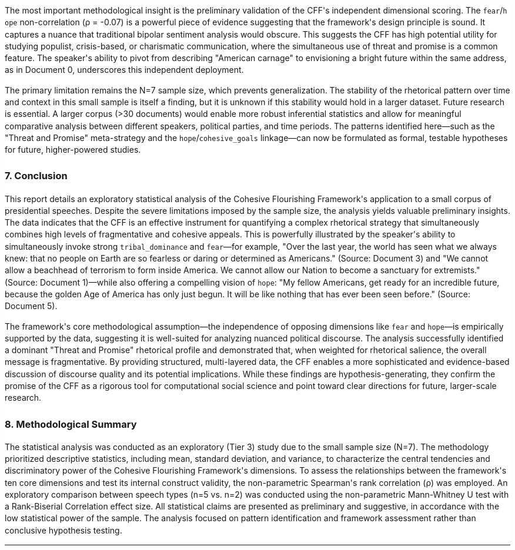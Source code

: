 The most important methodological insight is the preliminary validation of the CFF's independent dimensional scoring. The `fear`/`hope` non-correlation (ρ = -0.07) is a powerful piece of evidence suggesting that the framework's design principle is sound. It captures a nuance that traditional bipolar sentiment analysis would obscure. This suggests the CFF has high potential utility for studying populist, crisis-based, or charismatic communication, where the simultaneous use of threat and promise is a common feature. The speaker's ability to pivot from describing "American carnage" to envisioning a bright future within the same address, as in Document 0, underscores this independent deployment.

The primary limitation remains the N=7 sample size, which prevents generalization. The stability of the rhetorical pattern over time and context in this small sample is itself a finding, but it is unknown if this stability would hold in a larger dataset. Future research is essential. A larger corpus (>30 documents) would enable more robust inferential statistics and allow for meaningful comparative analysis between different speakers, political parties, and time periods. The patterns identified here—such as the "Threat and Promise" meta-strategy and the `hope`/`cohesive_goals` linkage—can now be formulated as formal, testable hypotheses for future, higher-powered studies.

### 7. Conclusion

This report details an exploratory statistical analysis of the Cohesive Flourishing Framework's application to a small corpus of presidential speeches. Despite the severe limitations imposed by the sample size, the analysis yields valuable preliminary insights. The data indicates that the CFF is an effective instrument for quantifying a complex rhetorical strategy that simultaneously combines high levels of fragmentative and cohesive appeals. This is powerfully illustrated by the speaker's ability to simultaneously invoke strong `tribal_dominance` and `fear`—for example, "Over the last year, the world has seen what we always knew: that no people on Earth are so fearless or daring or determined as Americans." (Source: Document 3) and "We cannot allow a beachhead of terrorism to form inside America. We cannot allow our Nation to become a sanctuary for extremists." (Source: Document 1)—while also offering a compelling vision of `hope`: "My fellow Americans, get ready for an incredible future, because the golden Age of America has only just begun. It will be like nothing that has ever been seen before." (Source: Document 5).

The framework's core methodological assumption—the independence of opposing dimensions like `fear` and `hope`—is empirically supported by the data, suggesting it is well-suited for analyzing nuanced political discourse. The analysis successfully identified a dominant "Threat and Promise" rhetorical profile and demonstrated that, when weighted for rhetorical salience, the overall message is fragmentative. By providing structured, multi-layered data, the CFF enables a more sophisticated and evidence-based discussion of discourse quality and its potential implications. While these findings are hypothesis-generating, they confirm the promise of the CFF as a rigorous tool for computational social science and point toward clear directions for future, larger-scale research.

### 8. Methodological Summary

The statistical analysis was conducted as an exploratory (Tier 3) study due to the small sample size (N=7). The methodology prioritized descriptive statistics, including mean, standard deviation, and variance, to characterize the central tendencies and discriminatory power of the Cohesive Flourishing Framework's dimensions. To assess the relationships between the framework's ten core dimensions and test its internal construct validity, the non-parametric Spearman's rank correlation (ρ) was employed. An exploratory comparison between speech types (n=5 vs. n=2) was conducted using the non-parametric Mann-Whitney U test with a Rank-Biserial Correlation effect size. All statistical claims are presented as preliminary and suggestive, in accordance with the low statistical power of the sample. The analysis focused on pattern identification and framework assessment rather than conclusive hypothesis testing.

---